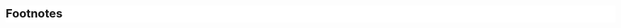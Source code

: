 ### Footnotes

[^1]: That "little" hiccup of me trying to figure out how Cheat Engine was finding that precise working location is what put an end to my one-blog-per-week streak. Ah well, sometimes taking a break from something and coming back to it later on just makes the problem obvious (or in this case, a new simple idea which happened to work).

[^2]: I'm still not sure why we could not allocate near the first bytes of the free region, but we could do so just fine near the end.

[unintended]: https://github.com/preames/public-notes/blob/master/unintended-instructions.rst
[global-alloc]: https://docs.microsoft.com/en-us/windows/win32/api/winbase/nf-winbase-globalalloc
[local-alloc]: https://docs.microsoft.com/en-us/windows/desktop/api/WinBase/nf-winbase-localalloc
[heap-alloc]: https://docs.microsoft.com/en-us/windows/desktop/api/HeapApi/nf-heapapi-heapalloc
[virtual-alloc]: https://docs.microsoft.com/en-us/windows/win32/api/memoryapi/nf-memoryapi-virtualalloc
[`VirtualAllocEx`]: https://docs.microsoft.com/en-us/windows/win32/api/memoryapi/nf-memoryapi-virtualallocex
[allocs]: https://docs.microsoft.com/en-us/windows/win32/memory/comparing-memory-allocation-methods
[memprot]: https://docs.microsoft.com/en-us/windows/win32/memory/memory-protection-constants
[NASM]: https://nasm.us/index.php
[three-inject]: https://www.codeproject.com/Articles/4610/Three-Ways-to-Inject-Your-Code-into-Another-Proces
[se-dbg]: https://duckduckgo.com/?t=ffcm&q=SE_DEBUG_NAME&ia=web
[valloc-fail]: https://forum.exetools.com/showthread.php?t=8963
[valloc-fail-why]: https://stackoverflow.com/a/21683133/
[valloc-errcode]: https://social.msdn.microsoft.com/Forums/en-US/4ccf4dd8-eb43-4f5e-8860-c588d6a4f880/virtualallocex-memreserve-pagereadwrite-has-failed-with-system-error-code-487
[grind]: https://jacobian.org/2021/apr/7/embrace-the-grind/
[code]: https://github.com/lonami/memo

